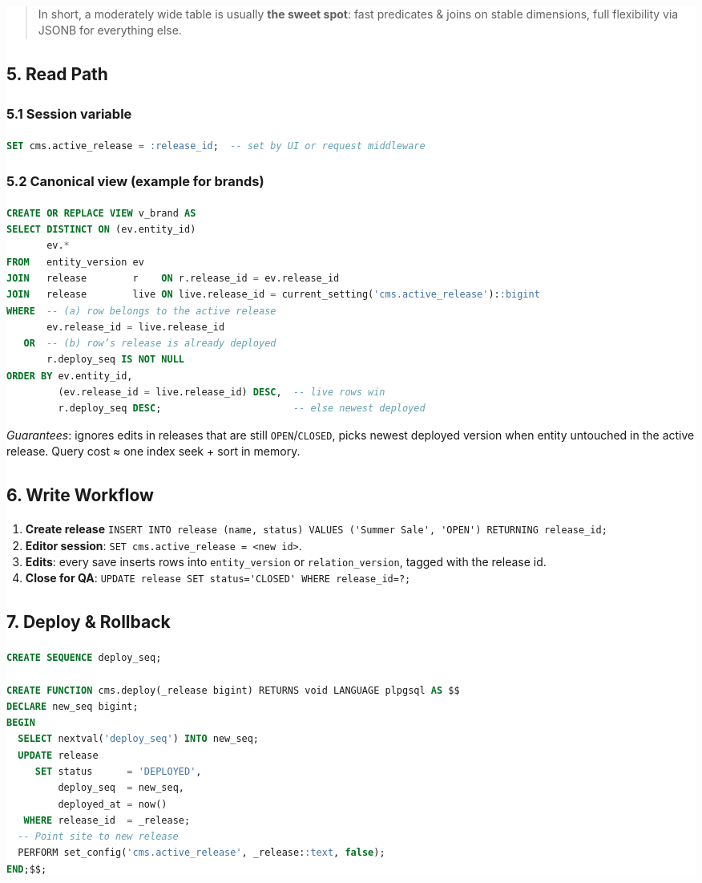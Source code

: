 > In short, a moderately wide table is usually **the sweet spot**: fast predicates & joins on stable dimensions, full flexibility via JSONB for everything else.

## 5. Read Path

### 5.1 Session variable

```sql
SET cms.active_release = :release_id;  -- set by UI or request middleware
```

### 5.2 Canonical view (example for brands)

```sql
CREATE OR REPLACE VIEW v_brand AS
SELECT DISTINCT ON (ev.entity_id)
       ev.*
FROM   entity_version ev
JOIN   release        r    ON r.release_id = ev.release_id
JOIN   release        live ON live.release_id = current_setting('cms.active_release')::bigint
WHERE  -- (a) row belongs to the active release
       ev.release_id = live.release_id
   OR  -- (b) row’s release is already deployed
       r.deploy_seq IS NOT NULL
ORDER BY ev.entity_id,
         (ev.release_id = live.release_id) DESC,  -- live rows win
         r.deploy_seq DESC;                       -- else newest deployed
```

_Guarantees_: ignores edits in releases that are still `OPEN`/`CLOSED`, picks newest deployed version when entity untouched in the active release. Query cost ≈ one index seek + sort in memory.

## 6. Write Workflow

1. **Create release** `INSERT INTO release (name, status) VALUES ('Summer Sale', 'OPEN') RETURNING release_id;`
2. **Editor session**: `SET cms.active_release = <new id>`.
3. **Edits**: every save inserts rows into `entity_version` or `relation_version`, tagged with the release id.
4. **Close for QA**: `UPDATE release SET status='CLOSED' WHERE release_id=?;`

## 7. Deploy & Rollback

```sql
CREATE SEQUENCE deploy_seq;

CREATE FUNCTION cms.deploy(_release bigint) RETURNS void LANGUAGE plpgsql AS $$
DECLARE new_seq bigint;
BEGIN
  SELECT nextval('deploy_seq') INTO new_seq;
  UPDATE release
     SET status      = 'DEPLOYED',
         deploy_seq  = new_seq,
         deployed_at = now()
   WHERE release_id  = _release;
  -- Point site to new release
  PERFORM set_config('cms.active_release', _release::text, false);
END;$$;
```

